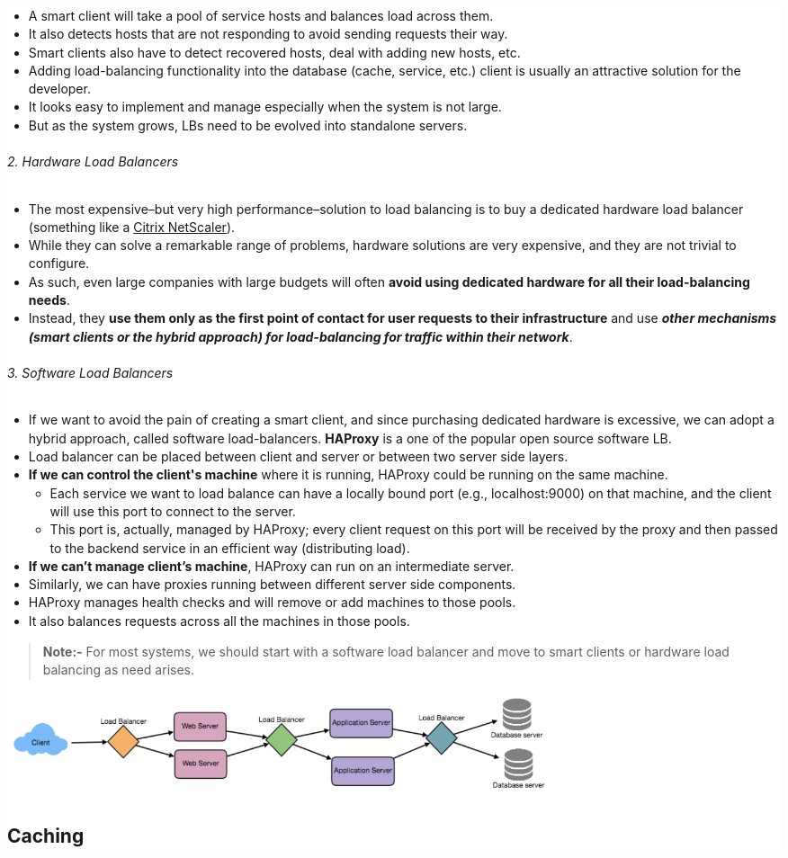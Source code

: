 - A smart client will take a pool of service hosts and balances load across them.
- It also detects hosts that are not responding to avoid sending requests their way.
- Smart clients also have to detect recovered hosts, deal with adding new hosts, etc.
- Adding load-balancing functionality into the database (cache, service, etc.) client is usually an attractive solution for the developer.
- It looks easy to implement and manage especially when the system is not large.
- But as the system grows, LBs need to be evolved into standalone servers.

###### 2. Hardware Load Balancers

- The most expensive–but very high performance–solution to load balancing is to buy a dedicated hardware load balancer (something like a [Citrix NetScaler]()).
- While they can solve a remarkable range of problems, hardware solutions are very expensive, and they are not trivial to configure.
- As such, even large companies with large budgets will often **avoid using dedicated hardware for all their load-balancing needs**.
- Instead, they **use them only as the first point of contact for user requests to their infrastructure** and use ***other mechanisms (smart clients or the hybrid approach) for load-balancing for traffic within their network***.

###### 3. Software Load Balancers

- If we want to avoid the pain of creating a smart client, and since purchasing dedicated hardware is excessive, we can adopt a hybrid approach, called software load-balancers. **HAProxy** is a one of the popular open source software LB.
- Load balancer can be placed between client and server or between two server side layers.
- **If we can control the client's machine** where it is running, HAProxy could be running on the same machine.
  - Each service we want to load balance can have a locally bound port (e.g., localhost:9000) on that machine, and the client will use this port to connect to the server.
  - This port is, actually, managed by HAProxy; every client request on this port will be received by the proxy and then passed to the backend service in an efficient way (distributing load).
- **If we can’t manage client’s machine**, HAProxy can run on an intermediate server.
- Similarly, we can have proxies running between different server side components. 
- HAProxy manages health checks and will remove or add machines to those pools.
- It also balances requests across all the machines in those pools.

> **Note:-** For most systems, we should start with a software load balancer and move to smart clients or hardware load balancing as need arises.

<img src="assets/load_balancers.png" style="width:70%;" />

<br>

## Caching
